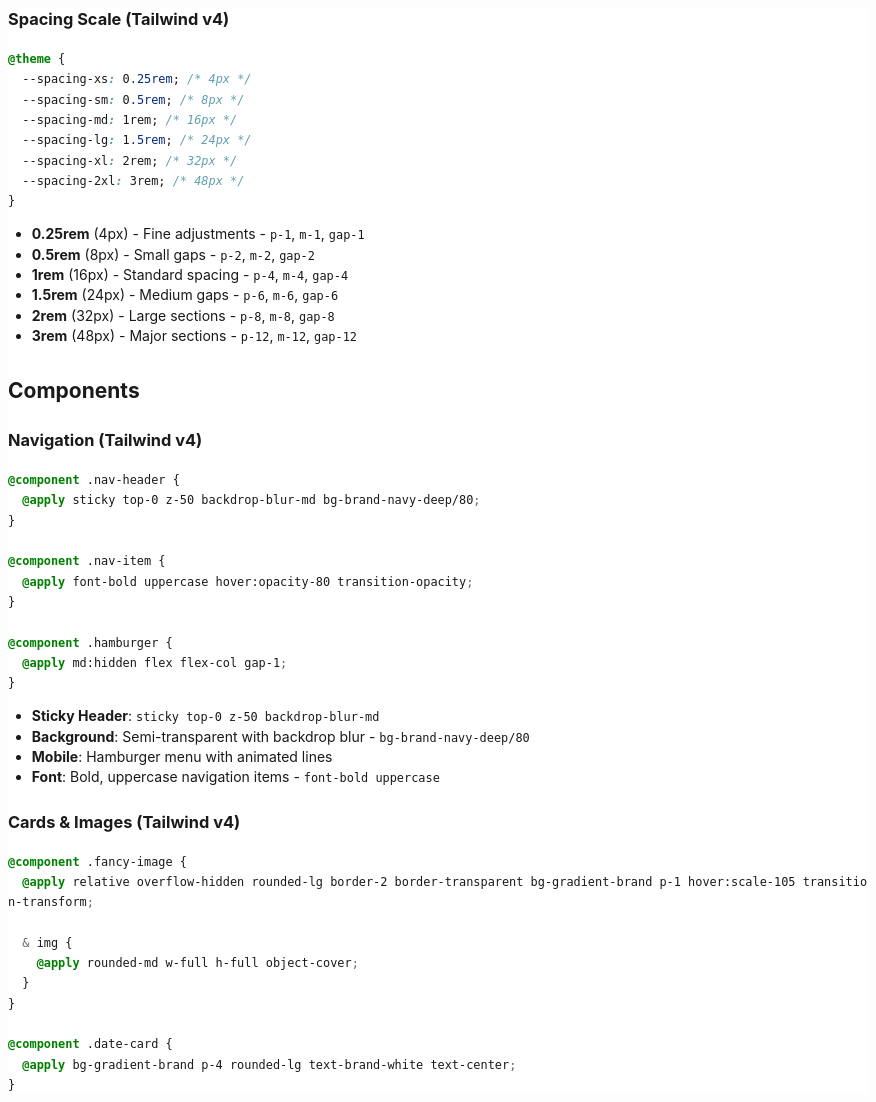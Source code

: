 ### Spacing Scale (Tailwind v4)

```css
@theme {
  --spacing-xs: 0.25rem; /* 4px */
  --spacing-sm: 0.5rem; /* 8px */
  --spacing-md: 1rem; /* 16px */
  --spacing-lg: 1.5rem; /* 24px */
  --spacing-xl: 2rem; /* 32px */
  --spacing-2xl: 3rem; /* 48px */
}
```

- **0.25rem** (4px) - Fine adjustments - `p-1`, `m-1`, `gap-1`
- **0.5rem** (8px) - Small gaps - `p-2`, `m-2`, `gap-2`
- **1rem** (16px) - Standard spacing - `p-4`, `m-4`, `gap-4`
- **1.5rem** (24px) - Medium gaps - `p-6`, `m-6`, `gap-6`
- **2rem** (32px) - Large sections - `p-8`, `m-8`, `gap-8`
- **3rem** (48px) - Major sections - `p-12`, `m-12`, `gap-12`

## Components

### Navigation (Tailwind v4)

```css
@component .nav-header {
  @apply sticky top-0 z-50 backdrop-blur-md bg-brand-navy-deep/80;
}

@component .nav-item {
  @apply font-bold uppercase hover:opacity-80 transition-opacity;
}

@component .hamburger {
  @apply md:hidden flex flex-col gap-1;
}
```

- **Sticky Header**: `sticky top-0 z-50 backdrop-blur-md`
- **Background**: Semi-transparent with backdrop blur - `bg-brand-navy-deep/80`
- **Mobile**: Hamburger menu with animated lines
- **Font**: Bold, uppercase navigation items - `font-bold uppercase`

### Cards & Images (Tailwind v4)

```css
@component .fancy-image {
  @apply relative overflow-hidden rounded-lg border-2 border-transparent bg-gradient-brand p-1 hover:scale-105 transition-transform;

  & img {
    @apply rounded-md w-full h-full object-cover;
  }
}

@component .date-card {
  @apply bg-gradient-brand p-4 rounded-lg text-brand-white text-center;
}
```
